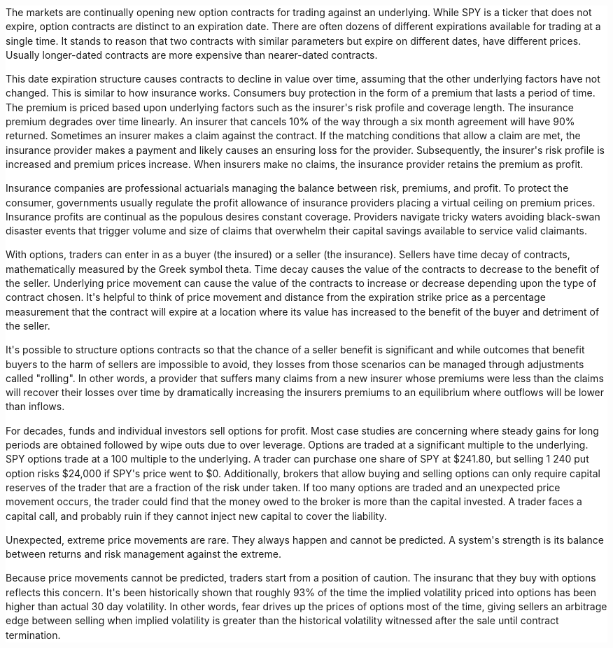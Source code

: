 The markets are continually opening new option contracts for trading against an underlying. While SPY is a ticker that does not expire, option contracts are distinct to an expiration date. There are often dozens of different expirations available for trading at a single time. It stands to reason that two contracts with similar parameters but expire on different dates, have different prices. Usually longer-dated contracts are more expensive than nearer-dated contracts.

This date expiration structure causes contracts to decline in value over time, assuming that the other underlying factors have not changed. This is similar to how insurance works. Consumers buy protection in the form of a premium that lasts a period of time. The premium is priced based upon underlying factors such as the insurer's risk profile and coverage length. The insurance premium degrades over time linearly. An insurer that cancels 10% of the way through a six month agreement will have 90% returned. Sometimes an insurer makes a claim against the contract. If the matching conditions that allow a claim are met, the insurance provider makes a payment and likely causes an ensuring loss for the provider. Subsequently, the insurer's risk profile is increased and premium prices increase. When insurers make no claims, the insurance provider retains the premium as profit.

Insurance companies are professional actuarials managing the balance between risk, premiums, and profit. To protect the consumer, governments usually regulate the profit allowance of insurance providers placing a virtual ceiling on premium prices. Insurance profits are continual as the populous desires constant coverage. Providers navigate tricky waters avoiding black-swan disaster events that trigger volume and size of claims that overwhelm their capital savings available to service valid claimants.

With options, traders can enter in as a buyer (the insured) or a seller (the insurance). Sellers have time decay of contracts, mathematically measured by the Greek symbol theta. Time decay causes the value of the contracts to decrease to the benefit of the seller. Underlying price movement can cause the value of the contracts to increase or decrease depending upon the type of contract chosen. It's helpful to think of price movement and distance from the expiration strike price as a percentage measurement that the contract will expire at a location where its value has increased to the benefit of the buyer and detriment of the seller. 

It's possible to structure options contracts so that the chance of a seller benefit is significant and while outcomes that benefit buyers to the harm of sellers are impossible to avoid, they losses from those scenarios can be managed through adjustments called "rolling". In other words, a provider that suffers many claims from a new insurer whose premiums were less than the claims will recover their losses over time by dramatically increasing the insurers premiums to an equilibrium where outflows will be lower than inflows.

For decades, funds and individual investors sell options for profit. Most case studies are concerning where steady gains for long periods are obtained followed by wipe outs due to over leverage. Options are traded at a significant multiple to the underlying. SPY options trade at a 100 multiple to the underlying. A trader can purchase one share of SPY at $241.80, but selling 1 240 put option risks $24,000 if SPY's price went to $0. Additionally, brokers that allow buying and selling options can only require capital reserves of the trader that are a fraction of the risk under taken. If too many options are traded and an unexpected price movement occurs, the trader could find that the money owed to the broker is more than the capital invested. A trader faces a capital call, and probably ruin if they cannot inject new capital to cover the liability.

Unexpected, extreme price movements are rare. They always happen and cannot be predicted. A system's strength is its balance between returns and risk management against the extreme.

Because price movements cannot be predicted, traders start from a position of caution. The insuranc that they buy with options reflects this concern. It's been historically shown that roughly 93% of the time the implied volatility priced into options has been higher than actual 30 day volatility. In other words, fear drives up the prices of options most of the time, giving sellers an arbitrage edge between selling when implied volatility is greater than the historical volatility witnessed after the sale until contract termination.
